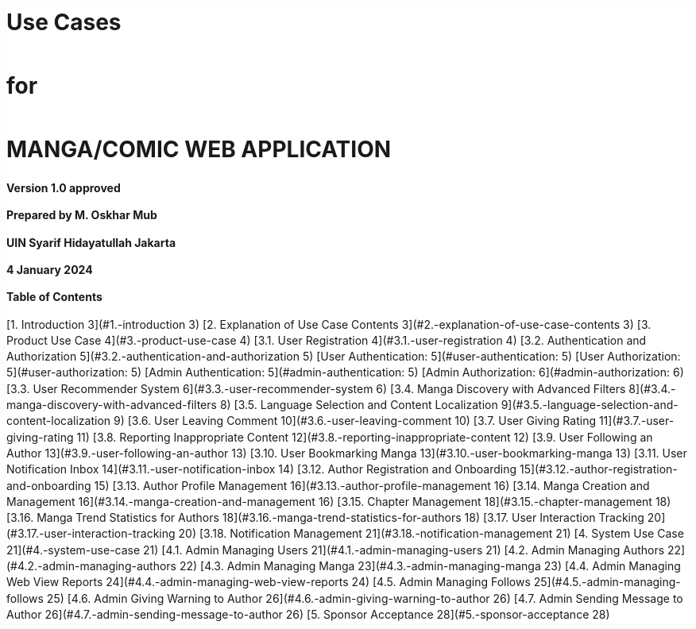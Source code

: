 # Use Cases

# for

# MANGA/COMIC WEB APPLICATION

**Version 1.0 approved**

**Prepared by M. Oskhar Mub**

**UIN Syarif Hidayatullah Jakarta**

**4 January 2024**

**Table of Contents**


[1. Introduction	3](#1.-introduction	3)
[2. Explanation of Use Case Contents	3](#2.-explanation-of-use-case-contents	3)
[3. Product Use Case	4](#3.-product-use-case	4)
[3.1. User Registration	4](#3.1.-user-registration	4)
[3.2. Authentication and Authorization	5](#3.2.-authentication-and-authorization	5)
	[User Authentication:	5](#user-authentication:	5)
	[User Authorization:	5](#user-authorization:	5)
	[Admin Authentication:	5](#admin-authentication:	5)
	[Admin Authorization:	6](#admin-authorization:	6)
[3.3. User Recommender System	6](#3.3.-user-recommender-system	6)
[3.4. Manga Discovery with Advanced Filters	8](#3.4.-manga-discovery-with-advanced-filters	8)
[3.5. Language Selection and Content Localization	9](#3.5.-language-selection-and-content-localization	9)
[3.6. User Leaving Comment	10](#3.6.-user-leaving-comment	10)
[3.7. User Giving Rating	11](#3.7.-user-giving-rating	11)
[3.8. Reporting Inappropriate Content	12](#3.8.-reporting-inappropriate-content	12)
[3.9. User Following an Author	13](#3.9.-user-following-an-author	13)
[3.10. User Bookmarking Manga	13](#3.10.-user-bookmarking-manga	13)
[3.11. User Notification Inbox	14](#3.11.-user-notification-inbox	14)
[3.12. Author Registration and Onboarding	15](#3.12.-author-registration-and-onboarding	15)
[3.13. Author Profile Management	16](#3.13.-author-profile-management	16)
[3.14. Manga Creation and Management	16](#3.14.-manga-creation-and-management	16)
[3.15. Chapter Management	18](#3.15.-chapter-management	18)
[3.16. Manga Trend Statistics for Authors	18](#3.16.-manga-trend-statistics-for-authors	18)
[3.17. User Interaction Tracking	20](#3.17.-user-interaction-tracking	20)
[3.18. Notification Management	21](#3.18.-notification-management	21)
[4. System Use Case	21](#4.-system-use-case	21)
[4.1. Admin Managing Users	21](#4.1.-admin-managing-users	21)
[4.2. Admin Managing Authors	22](#4.2.-admin-managing-authors	22)
[4.3. Admin Managing Manga	23](#4.3.-admin-managing-manga	23)
[4.4. Admin Managing Web View Reports	24](#4.4.-admin-managing-web-view-reports	24)
[4.5. Admin Managing Follows	25](#4.5.-admin-managing-follows	25)
[4.6. Admin Giving Warning to Author	26](#4.6.-admin-giving-warning-to-author	26)
[4.7. Admin Sending Message to Author	26](#4.7.-admin-sending-message-to-author	26)
[5. Sponsor Acceptance	28](#5.-sponsor-acceptance	28)
# 
